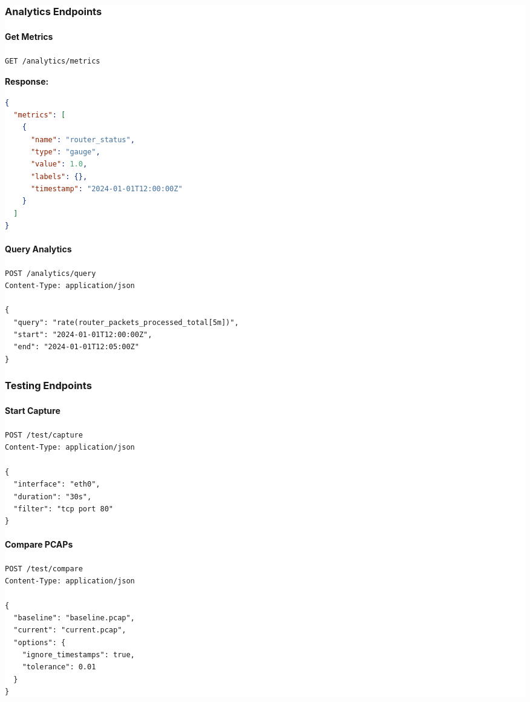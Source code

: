 ### Analytics Endpoints

#### Get Metrics
```http
GET /analytics/metrics
```

**Response:**
```json
{
  "metrics": [
    {
      "name": "router_status",
      "type": "gauge",
      "value": 1.0,
      "labels": {},
      "timestamp": "2024-01-01T12:00:00Z"
    }
  ]
}
```

#### Query Analytics
```http
POST /analytics/query
Content-Type: application/json

{
  "query": "rate(router_packets_processed_total[5m])",
  "start": "2024-01-01T12:00:00Z",
  "end": "2024-01-01T12:05:00Z"
}
```

### Testing Endpoints

#### Start Capture
```http
POST /test/capture
Content-Type: application/json

{
  "interface": "eth0",
  "duration": "30s",
  "filter": "tcp port 80"
}
```

#### Compare PCAPs
```http
POST /test/compare
Content-Type: application/json

{
  "baseline": "baseline.pcap",
  "current": "current.pcap",
  "options": {
    "ignore_timestamps": true,
    "tolerance": 0.01
  }
}
```
